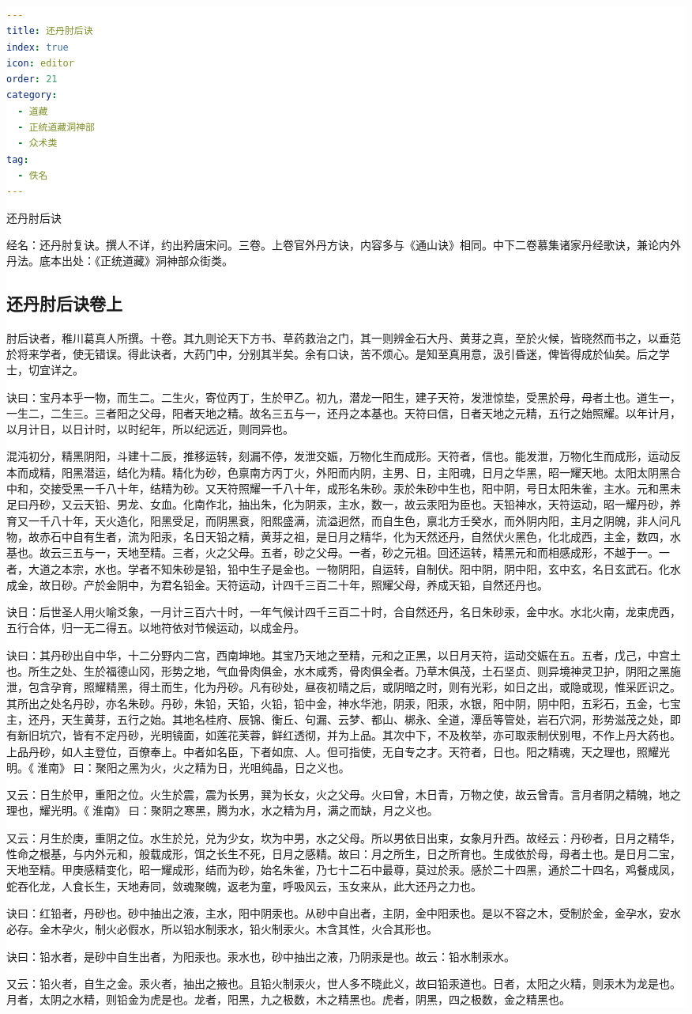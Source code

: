 ```yaml
---
title: 还丹肘后诀
index: true
icon: editor
order: 21
category:
  - 道藏
  - 正统道藏洞神部
  - 众术类
tag:
  - 佚名
---
```


还丹肘后诀  

经名：还丹肘复诀。撰人不详，约出矜唐宋问。三卷。上卷官外丹方诀，内容多与《通山诀》相同。中下二卷慕集诸家丹经歌诀，兼论内外丹法。底本出处：《正统道藏》洞神部众街类。  

## 还丹肘后诀卷上

肘后诀者，稚川葛真人所撰。十卷。其九则论天下方书、草药救治之门，其一则辨金石大丹、黄芽之真，至於火候，皆晓然而书之，以垂范於将来学者，使无错误。得此诀者，大药门中，分别其半矣。余有口诀，苦不烦心。是知至真用意，汲引昏迷，俾皆得成於仙矣。后之学士，切宜详之。  

诀曰：宝丹本乎一物，而生二。二生火，寄位丙丁，生於甲乙。初九，潜龙一阳生，建子天符，发泄惊垫，受黑於母，母者土也。道生一，一生二，二生三。三者阳之父母，阳者天地之精。故名三五与一，还丹之本基也。天符曰信，日者天地之元精，五行之始照耀。以年计月，以月计日，以日计时，以时纪年，所以纪远近，则同异也。  

混沌初分，精黑阴阳，斗建十二辰，推移运转，刻漏不停，发泄交娠，万物化生而成形。天符者，信也。能发泄，万物化生而成形，运动反本而成精，阳黑潜运，结化为精。精化为砂，色禀南方丙丁火，外阳而内阴，主男、日，主阳魂，日月之华黑，昭一耀天地。太阳太阴黑合中和，交接受黑一千八十年，结精为砂。又天符照耀一千八十年，成形名朱砂。汞於朱砂中生也，阳中阴，号日太阳朱雀，主水。元和黑未足曰丹砂，又云天铅、男龙、女血。化南作北，抽出朱，化为阴汞，主水，数一，故云汞阳为臣也。天铅神水，天符运动，昭一耀丹砂，养育又一千八十年，天火造化，阳黑受足，而阴黑衰，阳熙盛满，流溢迥然，而自生色，禀北方壬癸水，而外阴内阳，主月之阴魄，非人问凡物，故赤石中自有生者，流为阳汞，名日天铅之精，黄芽之祖，是日月之精华，化为天然还丹，自然伏火黑色，化北成西，主金，数四，水基也。故云三五与一，天地至精。三者，火之父母。五者，砂之父母。一者，砂之元祖。回还运转，精黑元和而相感成形，不越于一。一者，大道之本宗，水也。学者不知朱砂是铅，铅中生子是金也。一物阴阳，自运转，自制伏。阳中阴，阴中阳，玄中玄，名日玄武石。化水成金，故日砂。产於金阴中，为君名铅金。天符运动，计四千三百二十年，照耀父母，养成天铅，自然还丹也。  

诀日：后世圣人用火喻爻象，一月计三百六十时，一年气候计四千三百二十时，合自然还丹，名日朱砂汞，金中水。水北火南，龙束虎西，五行合体，归一无二得五。以地符依对节候运动，以成金丹。  

诀曰：其丹砂出自中华，十二分野内二宫，西南坤地。其宝乃天地之至精，元和之正黑，以日月天符，运动交娠在五。五者，戊己，中宫土也。所生之处、生於福德山冈，形势之地，气血骨肉俱金，水木咸秀，骨肉俱全者。乃草木俱茂，土石坚贞、则异境神灵卫护，阴阳之黑施泄，包含孕育，照耀精黑，得土而生，化为丹砂。凡有砂处，昼夜初晴之后，或阴暗之时，则有光彩，如日之出，或隐或现，惟采匠识之。其所出之处名丹砂，亦名朱砂。丹砂，朱铅，天铅，火铅，铅中金，神水华池，阴汞，阳汞，水银，阳中阴，阴中阳，五彩石，五金，七宝主，还丹，天生黄芽，五行之始。其地名桂府、辰锦、衡丘、句漏、云梦、都山、梆永、全道，潭岳等管处，岩石穴洞，形势滋茂之处，即有新旧坑穴，皆有不定丹砂，光明镜面，如莲花芙蓉，鲜红透彻，并为上品。其次中下，不及枚举，亦可取汞制伏别甩，不作上丹大药也。上品丹砂，如人主登位，百僚奉上。中者如名臣，下者如庶、人。但可指使，无自专之才。天符者，日也。阳之精魂，天之理也，照耀光明。《 淮南》 曰：聚阳之黑为火，火之精为日，光咀纯晶，日之义也。  

又云：日生於甲，重阳之位。火生於震，震为长男，巽为长女，火之父母。火曰曾，木日青，万物之使，故云曾青。言月者阴之精魄，地之理也，耀光明。《 淮南》 曰：聚阴之寒黑，腾为水，水之精为月，满之而缺，月之义也。  

又云：月生於庚，重阴之位。水生於兑，兑为少女，坎为中男，水之父母。所以男依日出束，女象月升西。故经云：丹砂者，日月之精华，性命之根基，与内外元和，般载成形，饵之长生不死，日月之感精。故曰：月之所生，日之所育也。生成依於母，母者土也。是日月二宝，天地至精。甲庚感精变化，昭一耀成形，结而为砂，始名朱雀，乃七十二石中最尊，莫过於汞。感於二十四黑，通於二十四名，鸡餐成凤，蛇吞化龙，人食长生，天地寿同，敛魂聚魄，返老为童，呼吸风云，玉女来从，此大还丹之力也。  

诀曰：红铅者，丹砂也。砂中抽出之液，主水，阳中阴汞也。从砂中自出者，主阴，金中阳汞也。是以不容之木，受制於金，金孕水，安水必存。金木孕火，制火必假水，所以铅水制汞水，铅火制汞火。木含其性，火合其形也。  

诀曰：铅水者，是砂中自生出者，为阳汞也。汞水也，砂中抽出之液，乃阴汞是也。故云：铅水制汞水。  

又云：铅火者，自生之金。汞火者，抽出之掖也。且铅火制汞火，世人多不晓此义，故曰铅汞道也。日者，太阳之火精，则汞木为龙是也。月者，太阴之水精，则铅金为虎是也。龙者，阳黑，九之极数，木之精黑也。虎者，阴黑，四之极数，金之精黑也。  
